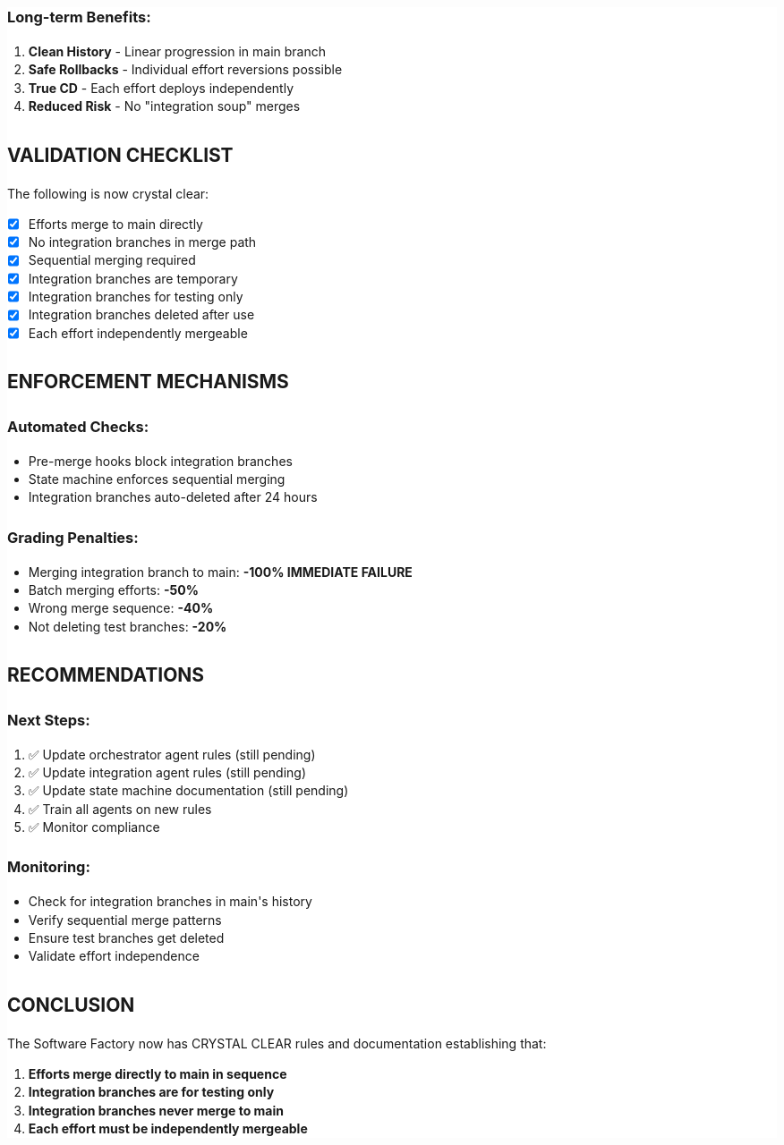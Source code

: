### Long-term Benefits:
1. **Clean History** - Linear progression in main branch
2. **Safe Rollbacks** - Individual effort reversions possible
3. **True CD** - Each effort deploys independently
4. **Reduced Risk** - No "integration soup" merges

## VALIDATION CHECKLIST

The following is now crystal clear:
- [x] Efforts merge to main directly
- [x] No integration branches in merge path
- [x] Sequential merging required
- [x] Integration branches are temporary
- [x] Integration branches for testing only
- [x] Integration branches deleted after use
- [x] Each effort independently mergeable

## ENFORCEMENT MECHANISMS

### Automated Checks:
- Pre-merge hooks block integration branches
- State machine enforces sequential merging
- Integration branches auto-deleted after 24 hours

### Grading Penalties:
- Merging integration branch to main: **-100% IMMEDIATE FAILURE**
- Batch merging efforts: **-50%**
- Wrong merge sequence: **-40%**
- Not deleting test branches: **-20%**

## RECOMMENDATIONS

### Next Steps:
1. ✅ Update orchestrator agent rules (still pending)
2. ✅ Update integration agent rules (still pending)
3. ✅ Update state machine documentation (still pending)
4. ✅ Train all agents on new rules
5. ✅ Monitor compliance

### Monitoring:
- Check for integration branches in main's history
- Verify sequential merge patterns
- Ensure test branches get deleted
- Validate effort independence

## CONCLUSION

The Software Factory now has CRYSTAL CLEAR rules and documentation establishing that:
1. **Efforts merge directly to main in sequence**
2. **Integration branches are for testing only**
3. **Integration branches never merge to main**
4. **Each effort must be independently mergeable**

